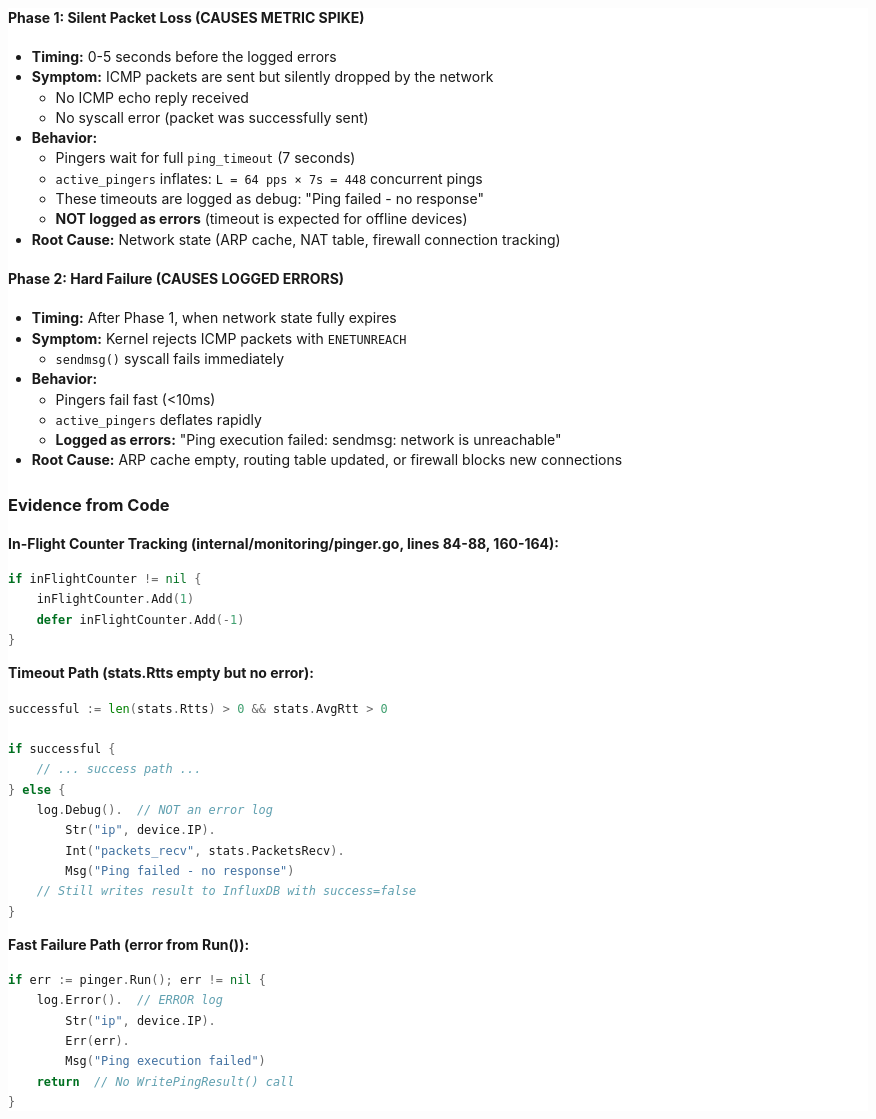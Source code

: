 #### **Phase 1: Silent Packet Loss (CAUSES METRIC SPIKE)**
- **Timing:** 0-5 seconds before the logged errors
- **Symptom:** ICMP packets are sent but silently dropped by the network
  - No ICMP echo reply received
  - No syscall error (packet was successfully sent)
- **Behavior:**
  - Pingers wait for full `ping_timeout` (7 seconds)
  - `active_pingers` inflates: `L = 64 pps × 7s = 448` concurrent pings
  - These timeouts are logged as debug: "Ping failed - no response"
  - **NOT logged as errors** (timeout is expected for offline devices)
- **Root Cause:** Network state (ARP cache, NAT table, firewall connection tracking)

#### **Phase 2: Hard Failure (CAUSES LOGGED ERRORS)**
- **Timing:** After Phase 1, when network state fully expires
- **Symptom:** Kernel rejects ICMP packets with `ENETUNREACH`
  - `sendmsg()` syscall fails immediately
- **Behavior:**
  - Pingers fail fast (<10ms)
  - `active_pingers` deflates rapidly
  - **Logged as errors:** "Ping execution failed: sendmsg: network is unreachable"
- **Root Cause:** ARP cache empty, routing table updated, or firewall blocks new connections

### Evidence from Code

**In-Flight Counter Tracking (internal/monitoring/pinger.go, lines 84-88, 160-164):**
```go
if inFlightCounter != nil {
    inFlightCounter.Add(1)
    defer inFlightCounter.Add(-1)
}
```

**Timeout Path (stats.Rtts empty but no error):**
```go
successful := len(stats.Rtts) > 0 && stats.AvgRtt > 0

if successful {
    // ... success path ...
} else {
    log.Debug().  // NOT an error log
        Str("ip", device.IP).
        Int("packets_recv", stats.PacketsRecv).
        Msg("Ping failed - no response")
    // Still writes result to InfluxDB with success=false
}
```

**Fast Failure Path (error from Run()):**
```go
if err := pinger.Run(); err != nil {
    log.Error().  // ERROR log
        Str("ip", device.IP).
        Err(err).
        Msg("Ping execution failed")
    return  // No WritePingResult() call
}
```
